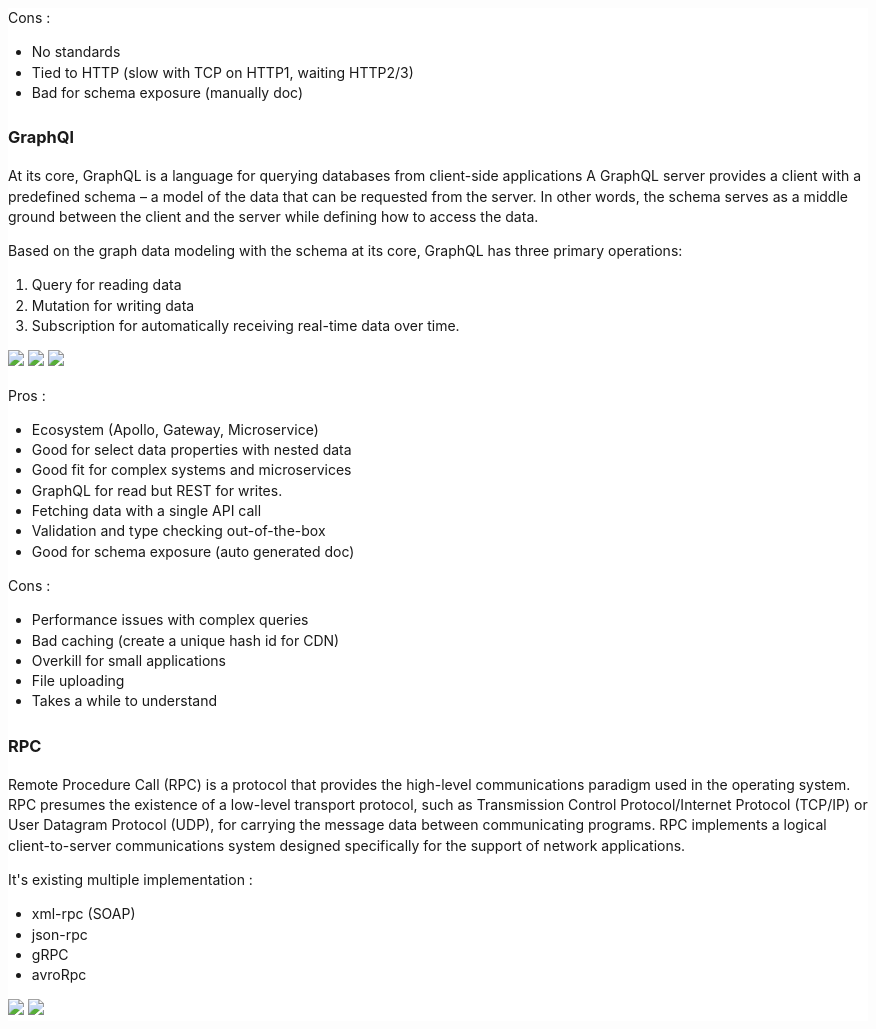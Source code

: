 Cons :
- No standards
- Tied to HTTP (slow with TCP on HTTP1, waiting HTTP2/3)
- Bad for schema exposure (manually doc)

### GraphQl

At its core, GraphQL is a language for querying databases from client-side applications
A GraphQL server provides a client with a predefined schema – a model of the data that can be requested from the server. In other words, the schema serves as a middle ground between the client and the server while defining how to access the data.

Based on the graph data modeling with the schema at its core, GraphQL has three primary operations:

1. Query for reading data 
2. Mutation for writing data 
3. Subscription for automatically receiving real-time data over time.

![](https://i.imgur.com/z9VKnHs.png)
![](https://www.redhat.com/architect/sites/architect/files/styles/embed_large/public/2020-09/figure2.png?itok=tIx4bLW-)
![](https://content.altexsoft.com/media/2019/03/word-image-6.png)

Pros :
- Ecosystem (Apollo, Gateway, Microservice) 
- Good for select data properties with nested data
- Good fit for complex systems and microservices
- GraphQL for read but REST for writes.
- Fetching data with a single API call
- Validation and type checking out-of-the-box
- Good for schema exposure (auto generated doc)

Cons :
- Performance issues with complex queries
- Bad caching (create a unique hash id for CDN)
- Overkill for small applications
- File uploading
- Takes a while to understand

### RPC

Remote Procedure Call (RPC) is a protocol that provides the high-level communications paradigm used in the operating system. RPC presumes the existence of a low-level transport protocol, such as Transmission Control Protocol/Internet Protocol (TCP/IP) or User Datagram Protocol (UDP), for carrying the message data between communicating programs. RPC implements a logical client-to-server communications system designed specifically for the support of network applications.

It's existing multiple implementation : 
- xml-rpc (SOAP)
- json-rpc
- gRPC
- avroRpc

![](https://blog.logrocket.com/wp-content/uploads/2020/04/gRPC-server-1536x991.png)
![](https://www.oreilly.com/library/view/grpc-up-and/9781492058328/assets/grpc_0101.png) 
